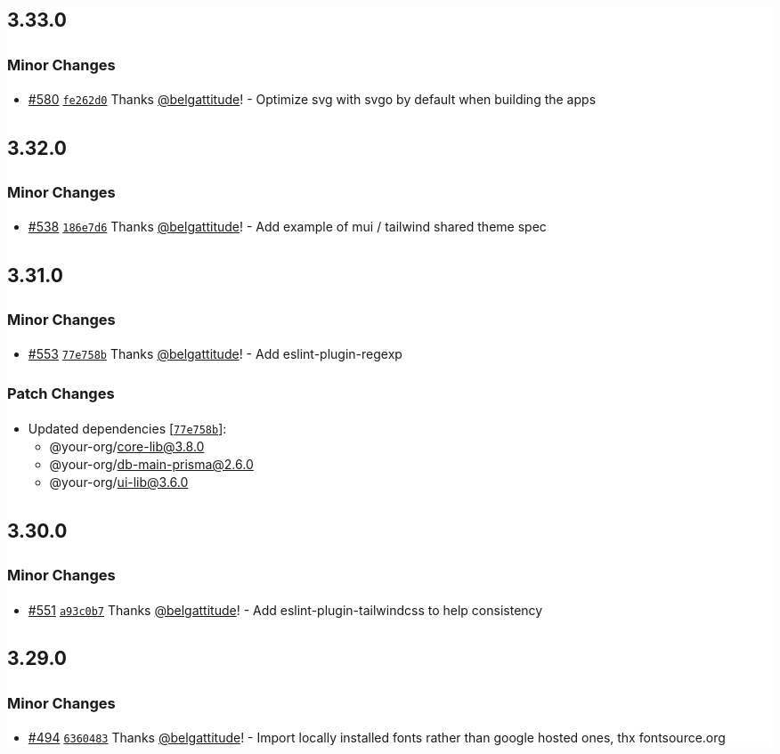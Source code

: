 ## 3.33.0

### Minor Changes

- [#580](https://github.com/belgattitude/compare-package-managers/pull/580) [`fe262d0`](https://github.com/belgattitude/compare-package-managers/commit/fe262d011845ac4d9471b3334b4bd387d96b2e87) Thanks [@belgattitude](https://github.com/belgattitude)! - Optimize svg with svgo by default when building the apps

## 3.32.0

### Minor Changes

- [#538](https://github.com/belgattitude/compare-package-managers/pull/538) [`186e7d6`](https://github.com/belgattitude/compare-package-managers/commit/186e7d674b4e93d0e7067b2e80af7b98d52c42e2) Thanks [@belgattitude](https://github.com/belgattitude)! - Add example of mui / tailwind shared theme spec

## 3.31.0

### Minor Changes

- [#553](https://github.com/belgattitude/compare-package-managers/pull/553) [`77e758b`](https://github.com/belgattitude/compare-package-managers/commit/77e758bbed1bc4f13b99cdd0ed90fa11fde9518f) Thanks [@belgattitude](https://github.com/belgattitude)! - Add eslint-plugin-regexp

### Patch Changes

- Updated dependencies [[`77e758b`](https://github.com/belgattitude/compare-package-managers/commit/77e758bbed1bc4f13b99cdd0ed90fa11fde9518f)]:
  - @your-org/core-lib@3.8.0
  - @your-org/db-main-prisma@2.6.0
  - @your-org/ui-lib@3.6.0

## 3.30.0

### Minor Changes

- [#551](https://github.com/belgattitude/compare-package-managers/pull/551) [`a93c0b7`](https://github.com/belgattitude/compare-package-managers/commit/a93c0b76875073cb27ed76f31f793e2cbf4af107) Thanks [@belgattitude](https://github.com/belgattitude)! - Add eslint-plugin-tailwindcss to help consistency

## 3.29.0

### Minor Changes

- [#494](https://github.com/belgattitude/compare-package-managers/pull/494) [`6360483`](https://github.com/belgattitude/compare-package-managers/commit/63604839a2b8a2caac59e461d533100b5f9146aa) Thanks [@belgattitude](https://github.com/belgattitude)! - Import locally installed fonts rather than google hosted ones, thx fontsource.org
